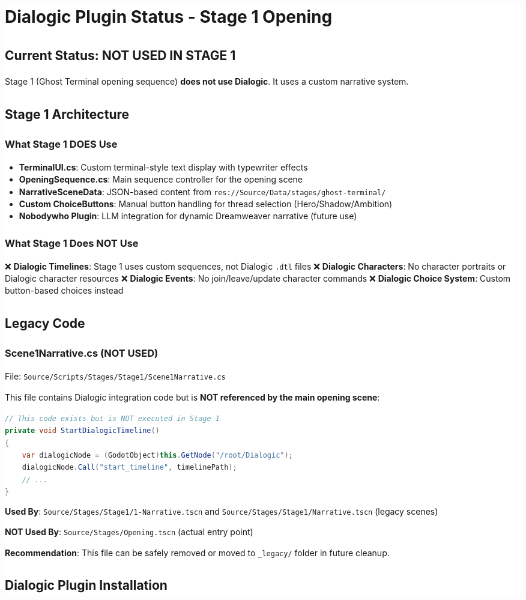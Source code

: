 # Dialogic Plugin Status - Stage 1 Opening

## Current Status: NOT USED IN STAGE 1

Stage 1 (Ghost Terminal opening sequence) **does not use Dialogic**. It uses a custom narrative system.

## Stage 1 Architecture

### What Stage 1 DOES Use

- **TerminalUI.cs**: Custom terminal-style text display with typewriter effects
- **OpeningSequence.cs**: Main sequence controller for the opening scene
- **NarrativeSceneData**: JSON-based content from `res://Source/Data/stages/ghost-terminal/`
- **Custom ChoiceButtons**: Manual button handling for thread selection (Hero/Shadow/Ambition)
- **Nobodywho Plugin**: LLM integration for dynamic Dreamweaver narrative (future use)

### What Stage 1 Does NOT Use

❌ **Dialogic Timelines**: Stage 1 uses custom sequences, not Dialogic `.dtl` files
❌ **Dialogic Characters**: No character portraits or Dialogic character resources
❌ **Dialogic Events**: No join/leave/update character commands
❌ **Dialogic Choice System**: Custom button-based choices instead

## Legacy Code

### Scene1Narrative.cs (NOT USED)

File: `Source/Scripts/Stages/Stage1/Scene1Narrative.cs`

This file contains Dialogic integration code but is **NOT referenced by the main opening scene**:

```csharp
// This code exists but is NOT executed in Stage 1
private void StartDialogicTimeline()
{
    var dialogicNode = (GodotObject)this.GetNode("/root/Dialogic");
    dialogicNode.Call("start_timeline", timelinePath);
    // ...
}
```

**Used By**: `Source/Stages/Stage1/1-Narrative.tscn` and `Source/Stages/Stage1/Narrative.tscn` (legacy scenes)

**NOT Used By**: `Source/Stages/Opening.tscn` (actual entry point)

**Recommendation**: This file can be safely removed or moved to `_legacy/` folder in future cleanup.

## Dialogic Plugin Installation
